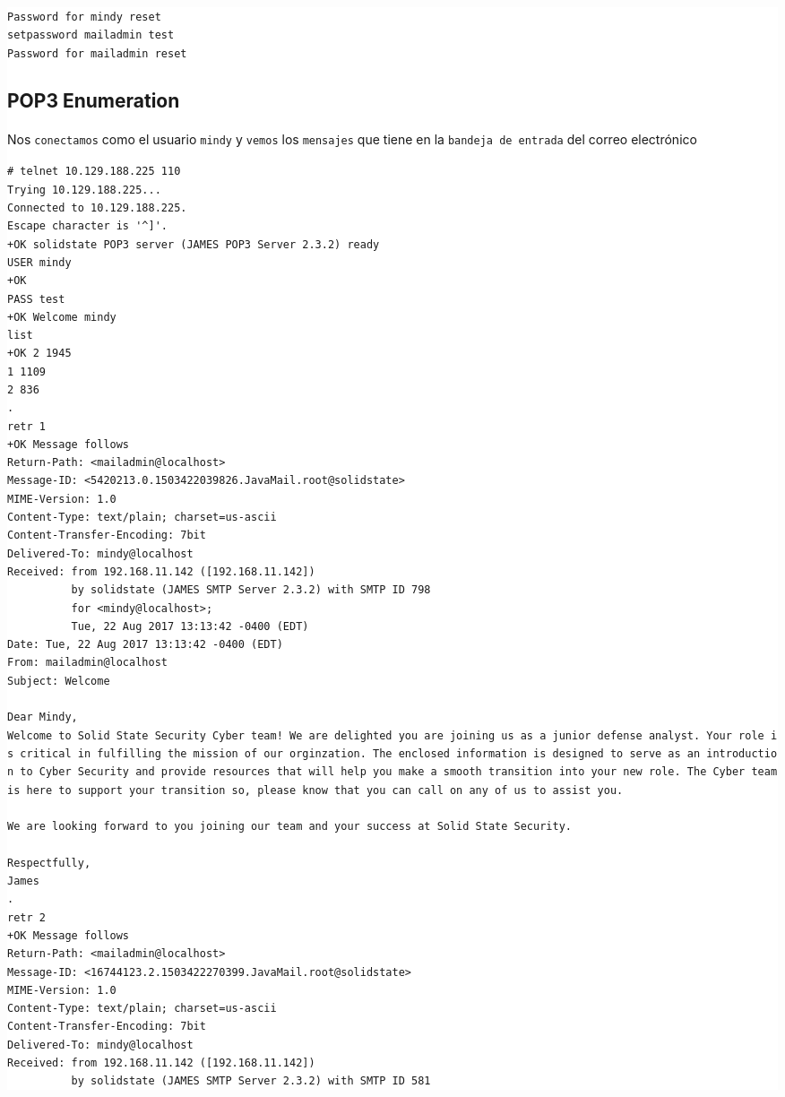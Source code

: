 ```
Password for mindy reset
setpassword mailadmin test
Password for mailadmin reset
```

## POP3 Enumeration

Nos `conectamos` como el usuario `mindy` y `vemos` los `mensajes` que tiene en la `bandeja de entrada` del correo electrónico

```
# telnet 10.129.188.225 110
Trying 10.129.188.225...
Connected to 10.129.188.225.
Escape character is '^]'.
+OK solidstate POP3 server (JAMES POP3 Server 2.3.2) ready 
USER mindy
+OK
PASS test
+OK Welcome mindy
list
+OK 2 1945
1 1109
2 836
.
retr 1
+OK Message follows
Return-Path: <mailadmin@localhost>
Message-ID: <5420213.0.1503422039826.JavaMail.root@solidstate>
MIME-Version: 1.0
Content-Type: text/plain; charset=us-ascii
Content-Transfer-Encoding: 7bit
Delivered-To: mindy@localhost
Received: from 192.168.11.142 ([192.168.11.142])
          by solidstate (JAMES SMTP Server 2.3.2) with SMTP ID 798
          for <mindy@localhost>;
          Tue, 22 Aug 2017 13:13:42 -0400 (EDT)
Date: Tue, 22 Aug 2017 13:13:42 -0400 (EDT)
From: mailadmin@localhost
Subject: Welcome

Dear Mindy,
Welcome to Solid State Security Cyber team! We are delighted you are joining us as a junior defense analyst. Your role is critical in fulfilling the mission of our orginzation. The enclosed information is designed to serve as an introduction to Cyber Security and provide resources that will help you make a smooth transition into your new role. The Cyber team is here to support your transition so, please know that you can call on any of us to assist you.

We are looking forward to you joining our team and your success at Solid State Security. 

Respectfully,
James
.
retr 2
+OK Message follows
Return-Path: <mailadmin@localhost>
Message-ID: <16744123.2.1503422270399.JavaMail.root@solidstate>
MIME-Version: 1.0
Content-Type: text/plain; charset=us-ascii
Content-Transfer-Encoding: 7bit
Delivered-To: mindy@localhost
Received: from 192.168.11.142 ([192.168.11.142])
          by solidstate (JAMES SMTP Server 2.3.2) with SMTP ID 581
```